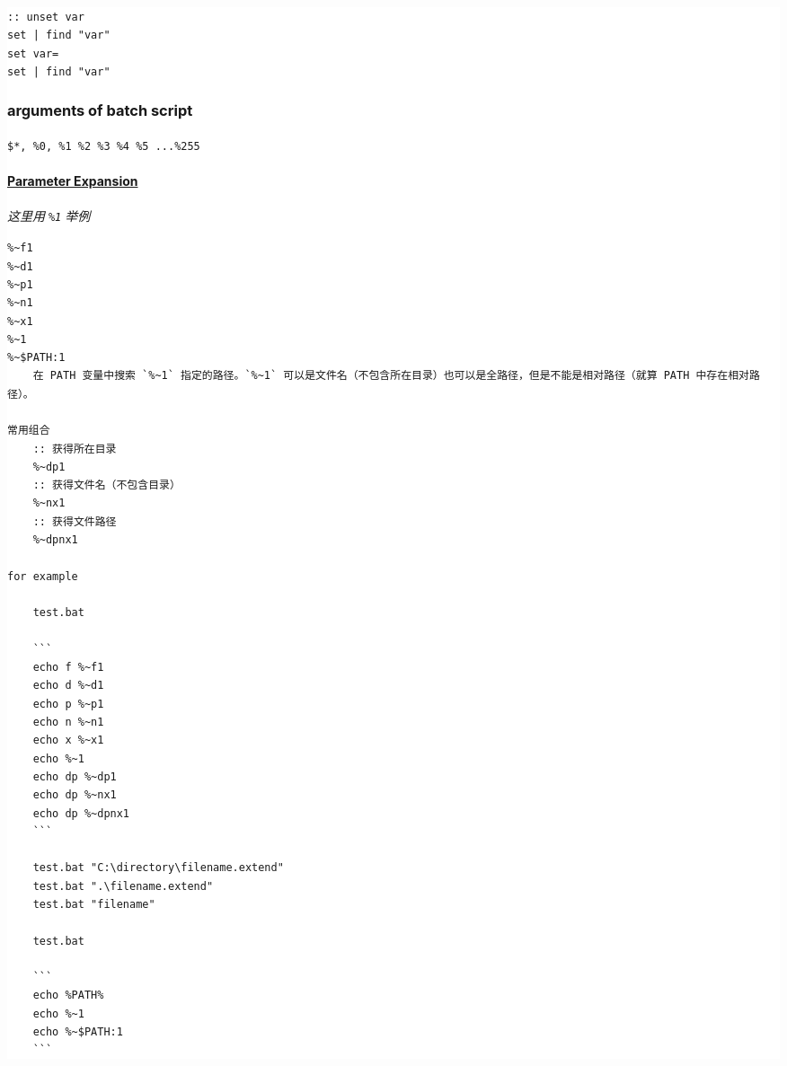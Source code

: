     :: unset var
    set | find "var"
    set var=
    set | find "var"

### arguments of batch script

    $*, %0, %1 %2 %3 %4 %5 ...%255

#### [Parameter Expansion](https://ss64.com/nt/syntax-args.html)

*这里用 `%1` 举例*

    %~f1
    %~d1
    %~p1
    %~n1
    %~x1
    %~1
    %~$PATH:1
        在 PATH 变量中搜索 `%~1` 指定的路径。`%~1` 可以是文件名（不包含所在目录）也可以是全路径，但是不能是相对路径（就算 PATH 中存在相对路径）。

    常用组合
        :: 获得所在目录
        %~dp1
        :: 获得文件名（不包含目录）
        %~nx1
        :: 获得文件路径
        %~dpnx1

    for example

        test.bat

        ```
        echo f %~f1
        echo d %~d1
        echo p %~p1
        echo n %~n1
        echo x %~x1
        echo %~1
        echo dp %~dp1
        echo dp %~nx1
        echo dp %~dpnx1
        ```

        test.bat "C:\directory\filename.extend"
        test.bat ".\filename.extend"
        test.bat "filename"

        test.bat

        ```
        echo %PATH%
        echo %~1
        echo %~$PATH:1
        ```
